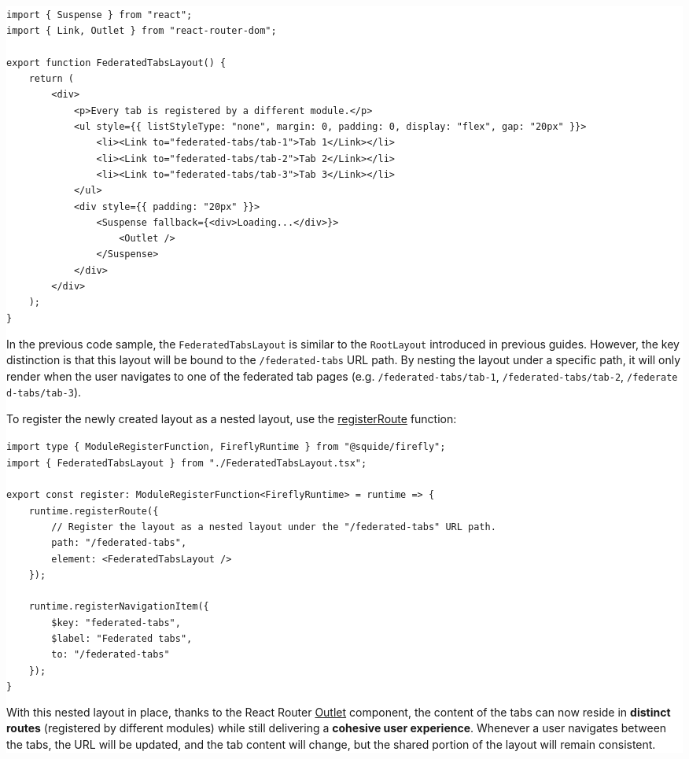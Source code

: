 ```tsx !#9-11,15 remote-module-3/src/federated-tabs-layout.tsx
import { Suspense } from "react";
import { Link, Outlet } from "react-router-dom";

export function FederatedTabsLayout() {
    return (
        <div>
            <p>Every tab is registered by a different module.</p>
            <ul style={{ listStyleType: "none", margin: 0, padding: 0, display: "flex", gap: "20px" }}>
                <li><Link to="federated-tabs/tab-1">Tab 1</Link></li>
                <li><Link to="federated-tabs/tab-2">Tab 2</Link></li>
                <li><Link to="federated-tabs/tab-3">Tab 3</Link></li>
            </ul>
            <div style={{ padding: "20px" }}>
                <Suspense fallback={<div>Loading...</div>}>
                    <Outlet />
                </Suspense>
            </div>
        </div>
    );
}
```

In the previous code sample, the `FederatedTabsLayout` is similar to the `RootLayout` introduced in previous guides. However, the key distinction is that this layout will be bound to the `/federated-tabs` URL path. By nesting the layout under a specific path, it will only render when the user navigates to one of the federated tab pages (e.g. `/federated-tabs/tab-1`, `/federated-tabs/tab-2`, `/federated-tabs/tab-3`).

To register the newly created layout as a nested layout, use the [registerRoute](../reference/runtime/runtime-class.md#register-routes) function:

```tsx !#7-8 remote-module-3/src/register.tsx
import type { ModuleRegisterFunction, FireflyRuntime } from "@squide/firefly";
import { FederatedTabsLayout } from "./FederatedTabsLayout.tsx";

export const register: ModuleRegisterFunction<FireflyRuntime> = runtime => {
    runtime.registerRoute({
        // Register the layout as a nested layout under the "/federated-tabs" URL path.
        path: "/federated-tabs",
        element: <FederatedTabsLayout />
    });

    runtime.registerNavigationItem({
        $key: "federated-tabs",
        $label: "Federated tabs",
        to: "/federated-tabs"
    });
}
```

With this nested layout in place, thanks to the React Router [Outlet](https://reactrouter.com/en/main/components/outlet) component, the content of the tabs can now reside in **distinct routes** (registered by different modules) while still delivering a **cohesive user experience**. Whenever a user navigates between the tabs, the URL will be updated, and the tab content will change, but the shared portion of the layout will remain consistent.
